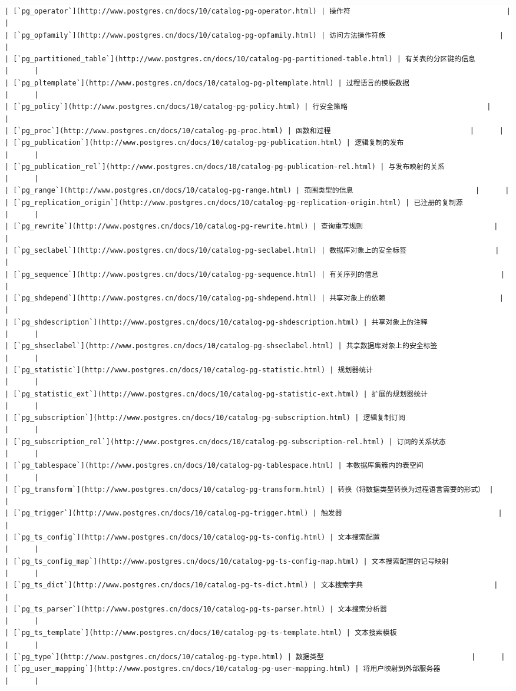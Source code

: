     | [`pg_operator`](http://www.postgres.cn/docs/10/catalog-pg-operator.html) | 操作符                                     |      |
    | [`pg_opfamily`](http://www.postgres.cn/docs/10/catalog-pg-opfamily.html) | 访问方法操作符族                           |      |
    | [`pg_partitioned_table`](http://www.postgres.cn/docs/10/catalog-pg-partitioned-table.html) | 有关表的分区键的信息                       |      |
    | [`pg_pltemplate`](http://www.postgres.cn/docs/10/catalog-pg-pltemplate.html) | 过程语言的模板数据                         |      |
    | [`pg_policy`](http://www.postgres.cn/docs/10/catalog-pg-policy.html) | 行安全策略                                 |      |
    | [`pg_proc`](http://www.postgres.cn/docs/10/catalog-pg-proc.html) | 函数和过程                                 |      |
    | [`pg_publication`](http://www.postgres.cn/docs/10/catalog-pg-publication.html) | 逻辑复制的发布                             |      |
    | [`pg_publication_rel`](http://www.postgres.cn/docs/10/catalog-pg-publication-rel.html) | 与发布映射的关系                           |      |
    | [`pg_range`](http://www.postgres.cn/docs/10/catalog-pg-range.html) | 范围类型的信息                             |      |
    | [`pg_replication_origin`](http://www.postgres.cn/docs/10/catalog-pg-replication-origin.html) | 已注册的复制源                             |      |
    | [`pg_rewrite`](http://www.postgres.cn/docs/10/catalog-pg-rewrite.html) | 查询重写规则                               |      |
    | [`pg_seclabel`](http://www.postgres.cn/docs/10/catalog-pg-seclabel.html) | 数据库对象上的安全标签                     |      |
    | [`pg_sequence`](http://www.postgres.cn/docs/10/catalog-pg-sequence.html) | 有关序列的信息                             |      |
    | [`pg_shdepend`](http://www.postgres.cn/docs/10/catalog-pg-shdepend.html) | 共享对象上的依赖                           |      |
    | [`pg_shdescription`](http://www.postgres.cn/docs/10/catalog-pg-shdescription.html) | 共享对象上的注释                           |      |
    | [`pg_shseclabel`](http://www.postgres.cn/docs/10/catalog-pg-shseclabel.html) | 共享数据库对象上的安全标签                 |      |
    | [`pg_statistic`](http://www.postgres.cn/docs/10/catalog-pg-statistic.html) | 规划器统计                                 |      |
    | [`pg_statistic_ext`](http://www.postgres.cn/docs/10/catalog-pg-statistic-ext.html) | 扩展的规划器统计                           |      |
    | [`pg_subscription`](http://www.postgres.cn/docs/10/catalog-pg-subscription.html) | 逻辑复制订阅                               |      |
    | [`pg_subscription_rel`](http://www.postgres.cn/docs/10/catalog-pg-subscription-rel.html) | 订阅的关系状态                             |      |
    | [`pg_tablespace`](http://www.postgres.cn/docs/10/catalog-pg-tablespace.html) | 本数据库集簇内的表空间                     |      |
    | [`pg_transform`](http://www.postgres.cn/docs/10/catalog-pg-transform.html) | 转换（将数据类型转换为过程语言需要的形式） |      |
    | [`pg_trigger`](http://www.postgres.cn/docs/10/catalog-pg-trigger.html) | 触发器                                     |      |
    | [`pg_ts_config`](http://www.postgres.cn/docs/10/catalog-pg-ts-config.html) | 文本搜索配置                               |      |
    | [`pg_ts_config_map`](http://www.postgres.cn/docs/10/catalog-pg-ts-config-map.html) | 文本搜索配置的记号映射                     |      |
    | [`pg_ts_dict`](http://www.postgres.cn/docs/10/catalog-pg-ts-dict.html) | 文本搜索字典                               |      |
    | [`pg_ts_parser`](http://www.postgres.cn/docs/10/catalog-pg-ts-parser.html) | 文本搜索分析器                             |      |
    | [`pg_ts_template`](http://www.postgres.cn/docs/10/catalog-pg-ts-template.html) | 文本搜索模板                               |      |
    | [`pg_type`](http://www.postgres.cn/docs/10/catalog-pg-type.html) | 数据类型                                   |      |
    | [`pg_user_mapping`](http://www.postgres.cn/docs/10/catalog-pg-user-mapping.html) | 将用户映射到外部服务器                     |      |
